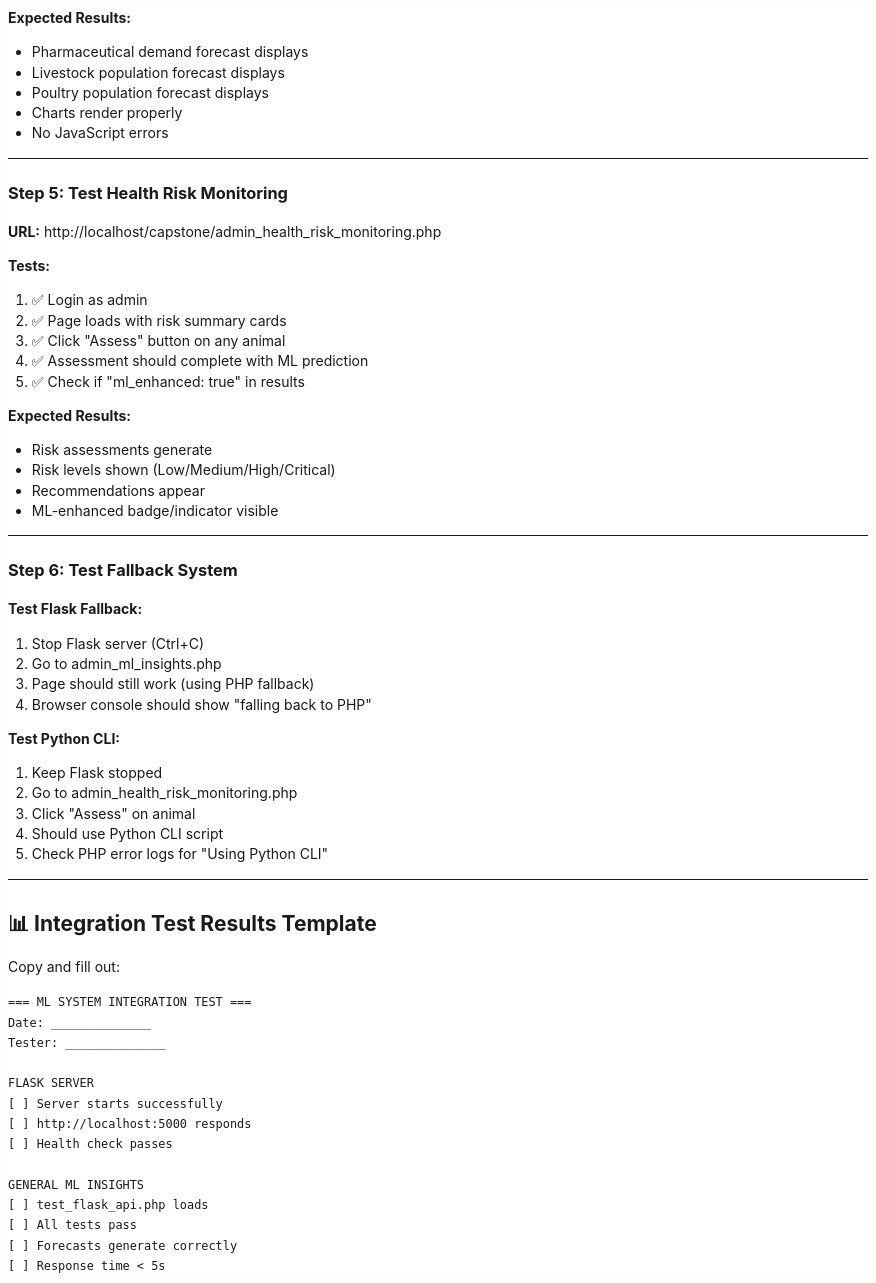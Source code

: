 **Expected Results:**
- Pharmaceutical demand forecast displays
- Livestock population forecast displays
- Poultry population forecast displays
- Charts render properly
- No JavaScript errors

---

### Step 5: Test Health Risk Monitoring

**URL:** http://localhost/capstone/admin_health_risk_monitoring.php

**Tests:**
1. ✅ Login as admin
2. ✅ Page loads with risk summary cards
3. ✅ Click "Assess" button on any animal
4. ✅ Assessment should complete with ML prediction
5. ✅ Check if "ml_enhanced: true" in results

**Expected Results:**
- Risk assessments generate
- Risk levels shown (Low/Medium/High/Critical)
- Recommendations appear
- ML-enhanced badge/indicator visible

---

### Step 6: Test Fallback System

**Test Flask Fallback:**

1. Stop Flask server (Ctrl+C)
2. Go to admin_ml_insights.php
3. Page should still work (using PHP fallback)
4. Browser console should show "falling back to PHP"

**Test Python CLI:**

1. Keep Flask stopped
2. Go to admin_health_risk_monitoring.php
3. Click "Assess" on animal
4. Should use Python CLI script
5. Check PHP error logs for "Using Python CLI"

---

## 📊 Integration Test Results Template

Copy and fill out:

```
=== ML SYSTEM INTEGRATION TEST ===
Date: ______________
Tester: ______________

FLASK SERVER
[ ] Server starts successfully
[ ] http://localhost:5000 responds
[ ] Health check passes

GENERAL ML INSIGHTS
[ ] test_flask_api.php loads
[ ] All tests pass
[ ] Forecasts generate correctly
[ ] Response time < 5s

```